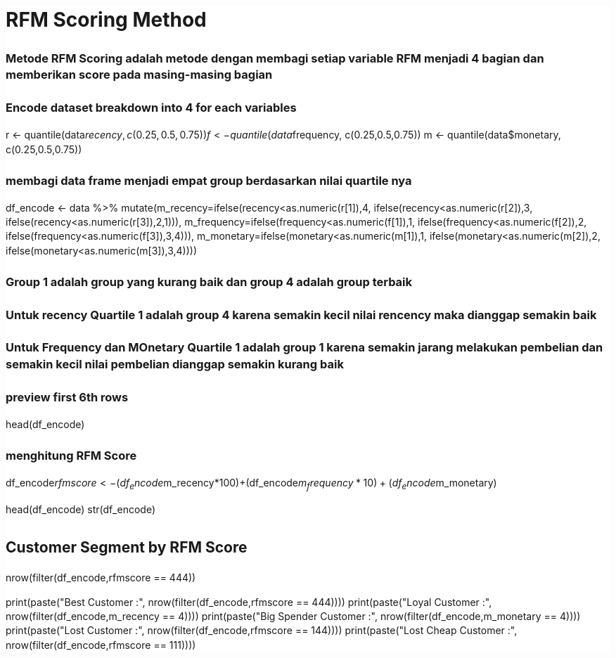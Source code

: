 

# RFM Scoring Method

### Metode RFM Scoring adalah metode dengan membagi setiap variable RFM menjadi 4 bagian dan memberikan score pada masing-masing bagian

### Encode dataset breakdown into 4 for each variables 
r <- quantile(data$recency,c(0.25,0.5,0.75))
f <- quantile(data$frequency, c(0.25,0.5,0.75))
m <- quantile(data$monetary, c(0.25,0.5,0.75))

### membagi data frame menjadi empat group berdasarkan nilai quartile nya
df_encode <- data %>% mutate(m_recency=ifelse(recency<as.numeric(r[1]),4,
                                              ifelse(recency<as.numeric(r[2]),3,
                                                     ifelse(recency<as.numeric(r[3]),2,1))),
                             m_frequency=ifelse(frequency<as.numeric(f[1]),1,
                                                ifelse(frequency<as.numeric(f[2]),2,
                                                       ifelse(frequency<as.numeric(f[3]),3,4))),
                             m_monetary=ifelse(monetary<as.numeric(m[1]),1,
                                               ifelse(monetary<as.numeric(m[2]),2,
                                                      ifelse(monetary<as.numeric(m[3]),3,4))))

### Group 1 adalah group yang kurang baik dan group 4 adalah group terbaik
### Untuk recency Quartile 1 adalah group 4 karena semakin kecil nilai rencency maka dianggap semakin baik
### Untuk Frequency dan MOnetary Quartile 1 adalah group 1 karena semakin jarang melakukan pembelian dan semakin kecil nilai pembelian dianggap semakin kurang baik


### preview first 6th rows
head(df_encode)

### menghitung RFM Score 
df_encode$rfmscore<-(df_encode$m_recency*100)+(df_encode$m_frequency*10)+(df_encode$m_monetary)

head(df_encode)
str(df_encode)
## Customer Segment by RFM Score
nrow(filter(df_encode,rfmscore == 444))

print(paste("Best Customer :", nrow(filter(df_encode,rfmscore == 444))))
print(paste("Loyal Customer :", nrow(filter(df_encode,m_recency == 4))))
print(paste("Big Spender Customer :", nrow(filter(df_encode,m_monetary == 4))))
print(paste("Lost Customer :", nrow(filter(df_encode,rfmscore == 144))))
print(paste("Lost Cheap Customer :", nrow(filter(df_encode,rfmscore == 111))))
